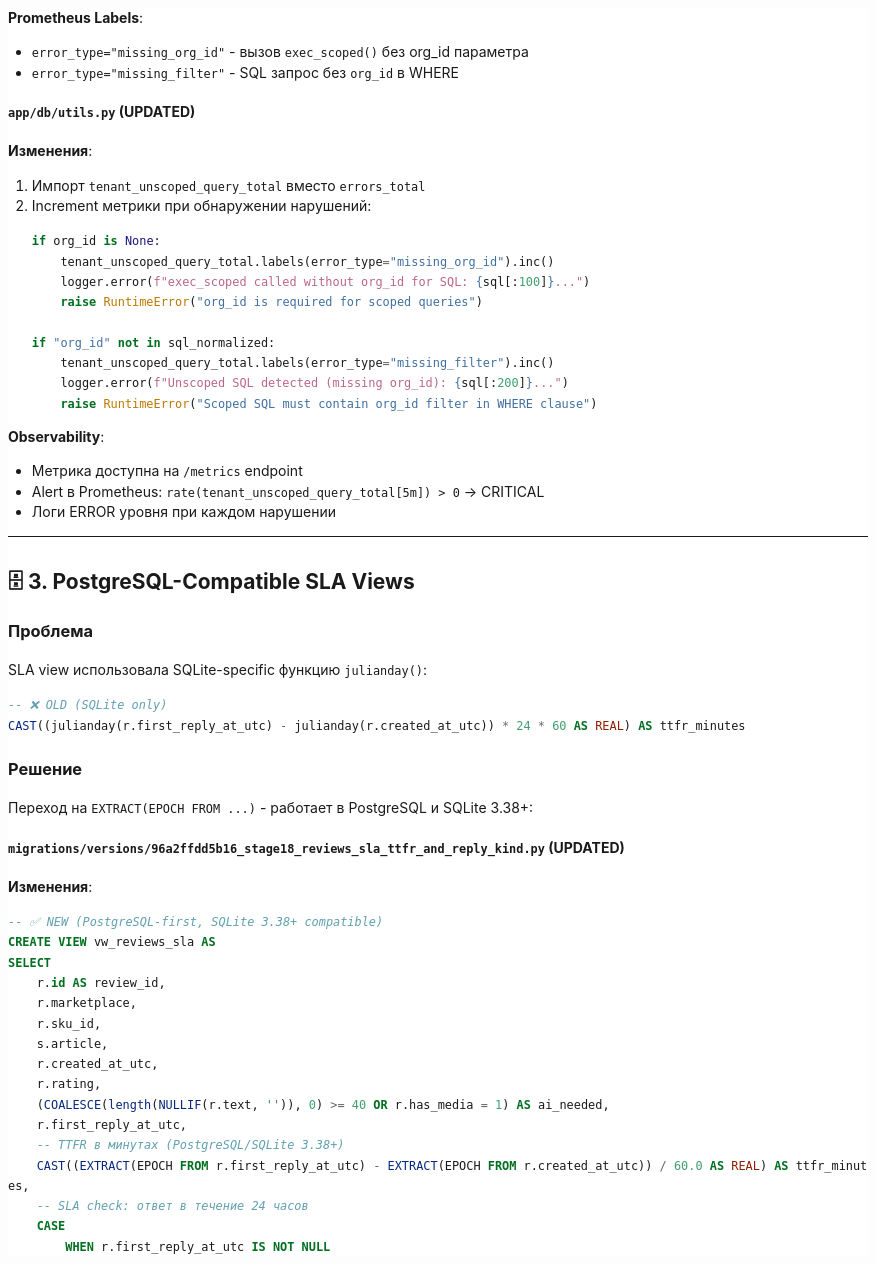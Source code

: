 **Prometheus Labels**:
- `error_type="missing_org_id"` - вызов `exec_scoped()` без org_id параметра
- `error_type="missing_filter"` - SQL запрос без `org_id` в WHERE

#### `app/db/utils.py` (UPDATED)

**Изменения**:
1. Импорт `tenant_unscoped_query_total` вместо `errors_total`
2. Increment метрики при обнаружении нарушений:
   ```python
   if org_id is None:
       tenant_unscoped_query_total.labels(error_type="missing_org_id").inc()
       logger.error(f"exec_scoped called without org_id for SQL: {sql[:100]}...")
       raise RuntimeError("org_id is required for scoped queries")

   if "org_id" not in sql_normalized:
       tenant_unscoped_query_total.labels(error_type="missing_filter").inc()
       logger.error(f"Unscoped SQL detected (missing org_id): {sql[:200]}...")
       raise RuntimeError("Scoped SQL must contain org_id filter in WHERE clause")
   ```

**Observability**:
- Метрика доступна на `/metrics` endpoint
- Alert в Prometheus: `rate(tenant_unscoped_query_total[5m]) > 0` → CRITICAL
- Логи ERROR уровня при каждом нарушении

---

## 🗄️ 3. PostgreSQL-Compatible SLA Views

### Проблема

SLA view использовала SQLite-specific функцию `julianday()`:
```sql
-- ❌ OLD (SQLite only)
CAST((julianday(r.first_reply_at_utc) - julianday(r.created_at_utc)) * 24 * 60 AS REAL) AS ttfr_minutes
```

### Решение

Переход на `EXTRACT(EPOCH FROM ...)` - работает в PostgreSQL и SQLite 3.38+:

#### `migrations/versions/96a2ffdd5b16_stage18_reviews_sla_ttfr_and_reply_kind.py` (UPDATED)

**Изменения**:
```sql
-- ✅ NEW (PostgreSQL-first, SQLite 3.38+ compatible)
CREATE VIEW vw_reviews_sla AS
SELECT
    r.id AS review_id,
    r.marketplace,
    r.sku_id,
    s.article,
    r.created_at_utc,
    r.rating,
    (COALESCE(length(NULLIF(r.text, '')), 0) >= 40 OR r.has_media = 1) AS ai_needed,
    r.first_reply_at_utc,
    -- TTFR в минутах (PostgreSQL/SQLite 3.38+)
    CAST((EXTRACT(EPOCH FROM r.first_reply_at_utc) - EXTRACT(EPOCH FROM r.created_at_utc)) / 60.0 AS REAL) AS ttfr_minutes,
    -- SLA check: ответ в течение 24 часов
    CASE
        WHEN r.first_reply_at_utc IS NOT NULL
```